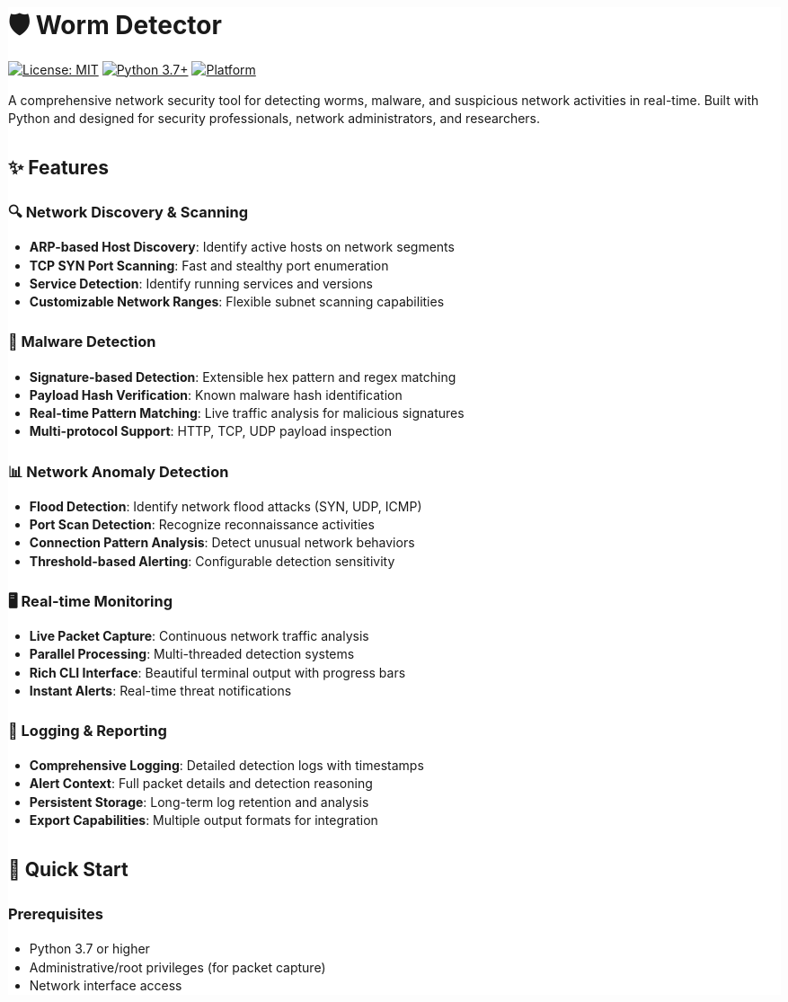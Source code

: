 # 🛡️ Worm Detector

[![License: MIT](https://img.shields.io/badge/License-MIT-yellow.svg)](https://opensource.org/licenses/MIT)
[![Python 3.7+](https://img.shields.io/badge/python-3.7+-blue.svg)](https://www.python.org/downloads/)
[![Platform](https://img.shields.io/badge/platform-linux%20%7C%20macOS%20%7C%20windows-lightgrey)](https://github.com/yourusername/worm-detector)

A comprehensive network security tool for detecting worms, malware, and suspicious network activities in real-time. Built with Python and designed for security professionals, network administrators, and researchers.

## ✨ Features

### 🔍 Network Discovery & Scanning
- **ARP-based Host Discovery**: Identify active hosts on network segments
- **TCP SYN Port Scanning**: Fast and stealthy port enumeration
- **Service Detection**: Identify running services and versions
- **Customizable Network Ranges**: Flexible subnet scanning capabilities

### 🦠 Malware Detection
- **Signature-based Detection**: Extensible hex pattern and regex matching
- **Payload Hash Verification**: Known malware hash identification
- **Real-time Pattern Matching**: Live traffic analysis for malicious signatures
- **Multi-protocol Support**: HTTP, TCP, UDP payload inspection

### 📊 Network Anomaly Detection
- **Flood Detection**: Identify network flood attacks (SYN, UDP, ICMP)
- **Port Scan Detection**: Recognize reconnaissance activities
- **Connection Pattern Analysis**: Detect unusual network behaviors
- **Threshold-based Alerting**: Configurable detection sensitivity

### 🖥️ Real-time Monitoring
- **Live Packet Capture**: Continuous network traffic analysis
- **Parallel Processing**: Multi-threaded detection systems
- **Rich CLI Interface**: Beautiful terminal output with progress bars
- **Instant Alerts**: Real-time threat notifications

### 📝 Logging & Reporting
- **Comprehensive Logging**: Detailed detection logs with timestamps
- **Alert Context**: Full packet details and detection reasoning
- **Persistent Storage**: Long-term log retention and analysis
- **Export Capabilities**: Multiple output formats for integration

## 🚀 Quick Start

### Prerequisites
- Python 3.7 or higher
- Administrative/root privileges (for packet capture)
- Network interface access
